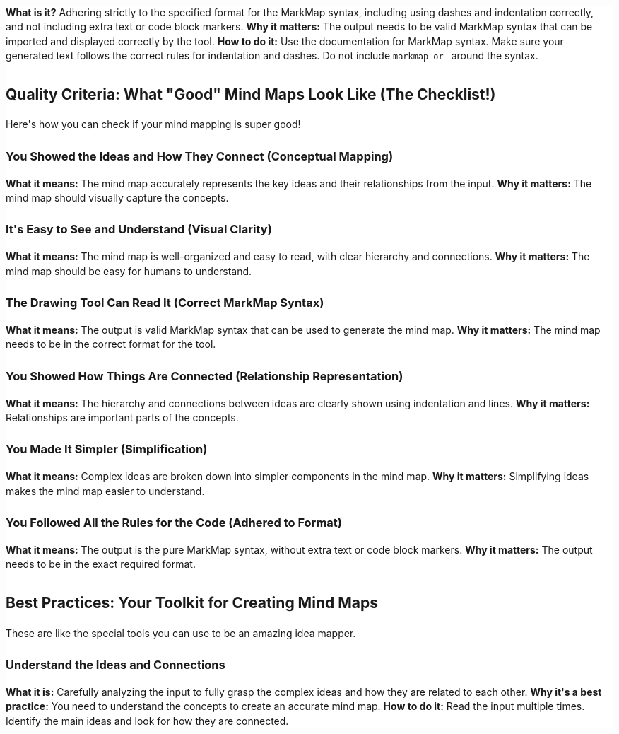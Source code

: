**What is it?** Adhering strictly to the specified format for the MarkMap syntax, including using dashes and indentation correctly, and not including extra text or code block markers.
**Why it matters:** The output needs to be valid MarkMap syntax that can be imported and displayed correctly by the tool.
**How to do it:** Use the documentation for MarkMap syntax. Make sure your generated text follows the correct rules for indentation and dashes. Do not include ```markmap or ``` around the syntax.

## Quality Criteria: What "Good" Mind Maps Look Like (The Checklist!)

Here's how you can check if your mind mapping is super good!

### You Showed the Ideas and How They Connect (Conceptual Mapping)
**What it means:** The mind map accurately represents the key ideas and their relationships from the input.
**Why it matters:** The mind map should visually capture the concepts.

### It's Easy to See and Understand (Visual Clarity)
**What it means:** The mind map is well-organized and easy to read, with clear hierarchy and connections.
**Why it matters:** The mind map should be easy for humans to understand.

### The Drawing Tool Can Read It (Correct MarkMap Syntax)
**What it means:** The output is valid MarkMap syntax that can be used to generate the mind map.
**Why it matters:** The mind map needs to be in the correct format for the tool.

### You Showed How Things Are Connected (Relationship Representation)
**What it means:** The hierarchy and connections between ideas are clearly shown using indentation and lines.
**Why it matters:** Relationships are important parts of the concepts.

### You Made It Simpler (Simplification)
**What it means:** Complex ideas are broken down into simpler components in the mind map.
**Why it matters:** Simplifying ideas makes the mind map easier to understand.

### You Followed All the Rules for the Code (Adhered to Format)
**What it means:** The output is the pure MarkMap syntax, without extra text or code block markers.
**Why it matters:** The output needs to be in the exact required format.

## Best Practices: Your Toolkit for Creating Mind Maps

These are like the special tools you can use to be an amazing idea mapper.

### Understand the Ideas and Connections
**What it is:** Carefully analyzing the input to fully grasp the complex ideas and how they are related to each other.
**Why it's a best practice:** You need to understand the concepts to create an accurate mind map.
**How to do it:** Read the input multiple times. Identify the main ideas and look for how they are connected.
